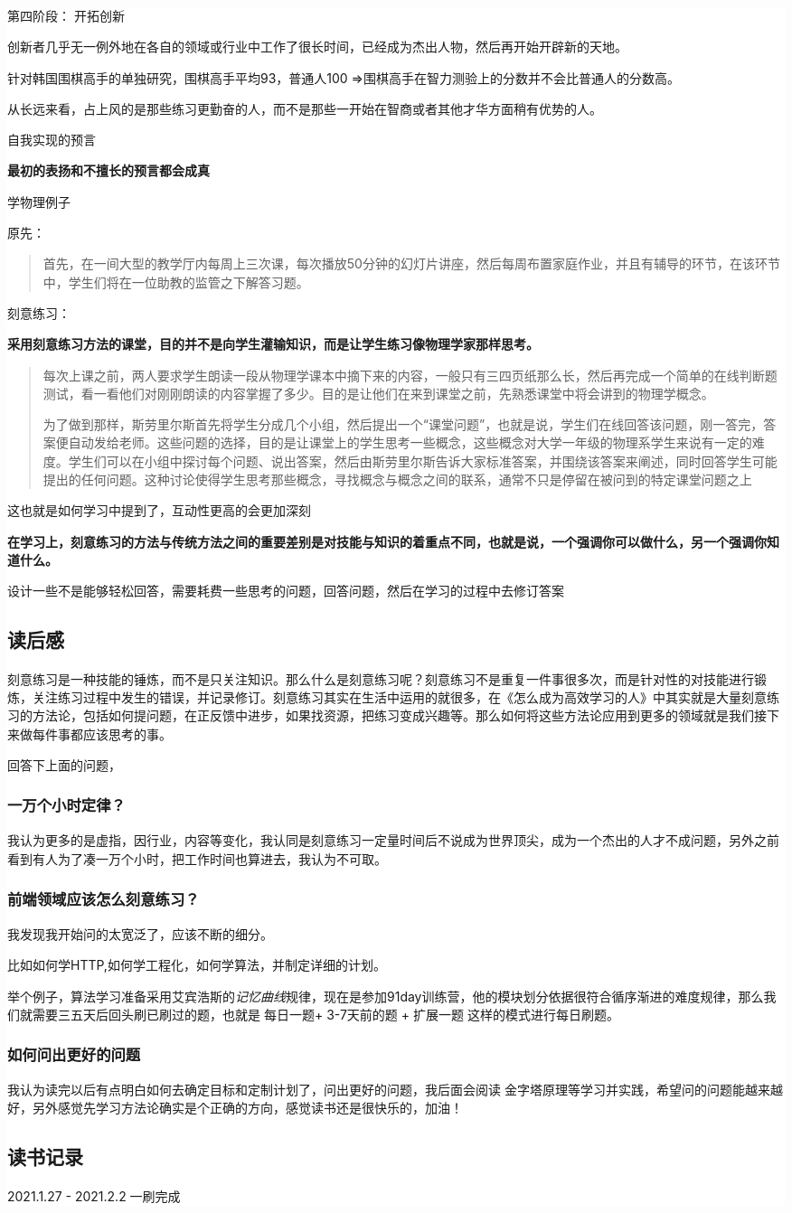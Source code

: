 第四阶段： 开拓创新

创新者几乎无一例外地在各自的领域或行业中工作了很长时间，已经成为杰出人物，然后再开始开辟新的天地。

针对韩国围棋高手的单独研究，围棋高手平均93，普通人100 =>围棋高手在智力测验上的分数并不会比普通人的分数高。

从长远来看，占上风的是那些练习更勤奋的人，而不是那些一开始在智商或者其他才华方面稍有优势的人。

自我实现的预言

**最初的表扬和不擅长的预言都会成真**

学物理例子

原先：

>  首先，在一间大型的教学厅内每周上三次课，每次播放50分钟的幻灯片讲座，然后每周布置家庭作业，并且有辅导的环节，在该环节中，学生们将在一位助教的监管之下解答习题。

刻意练习：

**采用刻意练习方法的课堂，目的并不是向学生灌输知识，而是让学生练习像物理学家那样思考。**

> 每次上课之前，两人要求学生朗读一段从物理学课本中摘下来的内容，一般只有三四页纸那么长，然后再完成一个简单的在线判断题测试，看一看他们对刚刚朗读的内容掌握了多少。目的是让他们在来到课堂之前，先熟悉课堂中将会讲到的物理学概念。
>
> 为了做到那样，斯劳里尔斯首先将学生分成几个小组，然后提出一个“课堂问题”，也就是说，学生们在线回答该问题，刚一答完，答案便自动发给老师。这些问题的选择，目的是让课堂上的学生思考一些概念，这些概念对大学一年级的物理系学生来说有一定的难度。学生们可以在小组中探讨每个问题、说出答案，然后由斯劳里尔斯告诉大家标准答案，并围绕该答案来阐述，同时回答学生可能提出的任何问题。这种讨论使得学生思考那些概念，寻找概念与概念之间的联系，通常不只是停留在被问到的特定课堂问题之上

这也就是如何学习中提到了，互动性更高的会更加深刻

**在学习上，刻意练习的方法与传统方法之间的重要差别是对技能与知识的着重点不同，也就是说，一个强调你可以做什么，另一个强调你知道什么。**

设计一些不是能够轻松回答，需要耗费一些思考的问题，回答问题，然后在学习的过程中去修订答案

## 读后感

刻意练习是一种技能的锤炼，而不是只关注知识。那么什么是刻意练习呢？刻意练习不是重复一件事很多次，而是针对性的对技能进行锻炼，关注练习过程中发生的错误，并记录修订。刻意练习其实在生活中运用的就很多，在《怎么成为高效学习的人》中其实就是大量刻意练习的方法论，包括如何提问题，在正反馈中进步，如果找资源，把练习变成兴趣等。那么如何将这些方法论应用到更多的领域就是我们接下来做每件事都应该思考的事。

回答下上面的问题，

### 一万个小时定律？

我认为更多的是虚指，因行业，内容等变化，我认同是刻意练习一定量时间后不说成为世界顶尖，成为一个杰出的人才不成问题，另外之前看到有人为了凑一万个小时，把工作时间也算进去，我认为不可取。

### 前端领域应该怎么刻意练习？

我发现我开始问的太宽泛了，应该不断的细分。

比如如何学HTTP,如何学工程化，如何学算法，并制定详细的计划。

举个例子，算法学习准备采用艾宾浩斯的*记忆曲线*规律，现在是参加91day训练营，他的模块划分依据很符合循序渐进的难度规律，那么我们就需要三五天后回头刷已刷过的题，也就是 每日一题+ 3-7天前的题 + 扩展一题 这样的模式进行每日刷题。

### 如何问出更好的问题

我认为读完以后有点明白如何去确定目标和定制计划了，问出更好的问题，我后面会阅读 金字塔原理等学习并实践，希望问的问题能越来越好，另外感觉先学习方法论确实是个正确的方向，感觉读书还是很快乐的，加油！

## 读书记录

2021.1.27 - 2021.2.2 一刷完成

